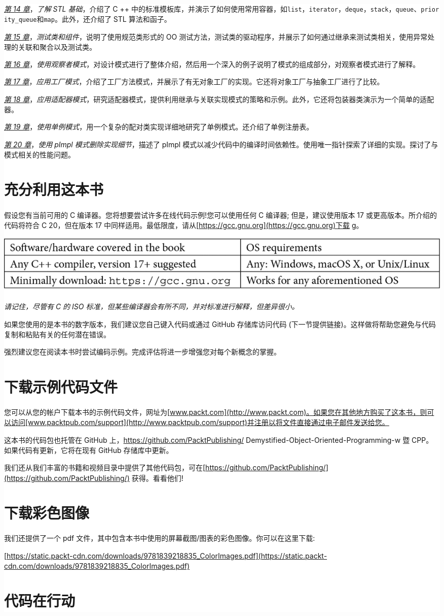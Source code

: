 [*第 14 章*](14.html#_idTextAnchor518)，*了解 STL 基础*，介绍了 C ++ 中的标准模板库，并演示了如何使用常用容器，如`list`，`iterator`，`deque`，`stack`，`queue`、`priority_queue`和`map`。此外，还介绍了 STL 算法和函子。

[*第 15 章*](15.html#_idTextAnchor572)，*测试类和组件*，说明了使用规范类形式的 OO 测试方法，测试类的驱动程序，并展示了如何通过继承来测试类相关，使用异常处理的关联和聚合以及测试类。

[*第 16 章*](16.html#_idTextAnchor622)，*使用观察者模式*，对设计模式进行了整体介绍，然后用一个深入的例子说明了模式的组成部分，对观察者模式进行了解释。

[*第 17 章*](17.html#_idTextAnchor649)，*应用工厂模式*，介绍了工厂方法模式，并展示了有无对象工厂的实现。它还将对象工厂与抽象工厂进行了比较。

[*第 18 章*](18.html#_idTextAnchor682)，*应用适配器模式*，研究适配器模式，提供利用继承与关联实现模式的策略和示例。此外，它还将包装器类演示为一个简单的适配器。

[*第 19 章*](19.html#_idTextAnchor718)，*使用单例模式*，用一个复杂的配对类实现详细地研究了单例模式。还介绍了单例注册表。

[*第 20 章*](20.html#_idTextAnchor756)，*使用 pImpl 模式删除实现细节*，描述了 pImpl 模式以减少代码中的编译时间依赖性。使用唯一指针探索了详细的实现。探讨了与模式相关的性能问题。

# 充分利用这本书

假设您有当前可用的 C 编译器。您将想要尝试许多在线代码示例!您可以使用任何 C 编译器; 但是，建议使用版本 17 或更高版本。所介绍的代码将符合 C 20，但在版本 17 中同样适用。最低限度，请从[https://gcc.gnu.org](https://gcc.gnu.org)下载 g。

![](img/B15702_Preface_Table_01.jpg)

*请记住，尽管有 C 的 ISO 标准，但某些编译器会有所不同，并对标准进行解释，但差异很小。*

如果您使用的是本书的数字版本，我们建议您自己键入代码或通过 GitHub 存储库访问代码 (下一节提供链接)。这样做将帮助您避免与代码复制和粘贴有关的任何潜在错误。

强烈建议您在阅读本书时尝试编码示例。完成评估将进一步增强您对每个新概念的掌握。

# 下载示例代码文件

您可以从您的帐户下载本书的示例代码文件，网址为[www.packt.com](http://www.packt.com)。如果您在其他地方购买了这本书，则可以访问[www.packtpub.com/support](http://www.packtpub.com/support)并注册以将文件直接通过电子邮件发送给您。

这本书的代码包也托管在 GitHub 上，https://github.com/PacktPublishing/ Demystified-Object-Oriented-Programming-w 暨 CPP。如果代码有更新，它将在现有 GitHub 存储库中更新。

我们还从我们丰富的书籍和视频目录中提供了其他代码包，可在[https://github.com/PacktPublishing/](https://github.com/PacktPublishing/) 获得。看看他们!

# 下载彩色图像

我们还提供了一个 pdf 文件，其中包含本书中使用的屏幕截图/图表的彩色图像。你可以在这里下载:

[https://static.packt-cdn.com/downloads/9781839218835_ColorImages.pdf](https://static.packt-cdn.com/downloads/9781839218835_ColorImages.pdf)

# 代码在行动
